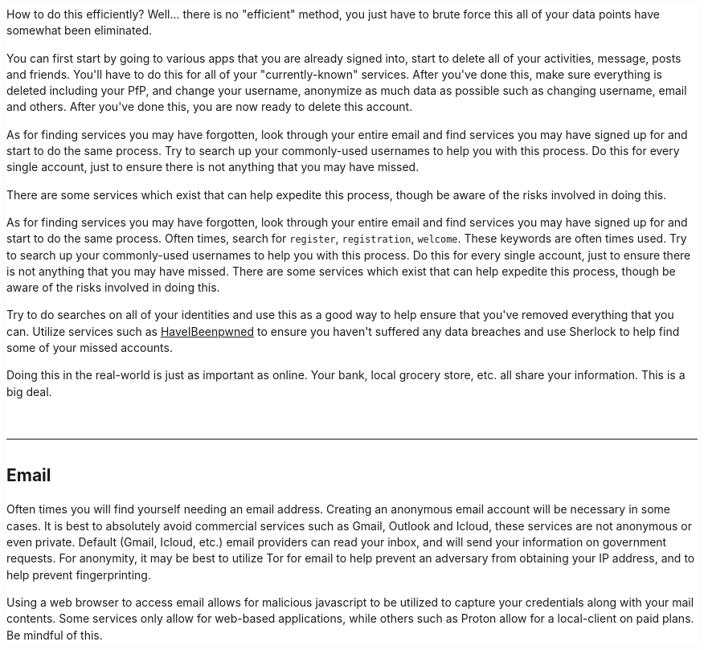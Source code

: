 How to do this efficiently? Well... there is no "efficient" method, you just have to brute force this all of your data points have somewhat been eliminated.

You can first start by going to various apps that you are already signed into, start to delete all of your activities, message, posts and friends.
You'll have to do this for all of your "currently-known" services.
After you've done this, make sure everything is deleted including your PfP, and change your username, anonymize as much data as possible such as changing username, email and others.
After you've done this, you are now ready to delete this account.

As for finding services you may have forgotten, look through your entire email and find services you may have signed up for and start to do the same process.
Try to search up your commonly-used usernames to help you with this process.
Do this for every single account, just to ensure there is not anything that you may have missed.

There are some services which exist that can help expedite this process, though be aware of the risks involved in doing this.

As for finding services you may have forgotten, look through your entire email and find services you may have signed up for and start to do the same process.
Often times, search for `register`, `registration`, `welcome`.
These keywords are often times used.
Try to search up your commonly-used usernames to help you with this process.
Do this for every single account, just to ensure there is not anything that you may have missed.
There are some services which exist that can help expedite this process, though be aware of the risks involved in doing this.

Try to do searches on all of your identities and use this as a good way to help ensure that you've removed everything that you can.
Utilize services such as [HaveIBeenpwned](https://haveibeenpwned.com) to ensure you haven't suffered any data breaches and use Sherlock to help find some of your missed accounts.

Doing this in the real-world is just as important as online.
Your bank, local grocery store, etc. all share your information.
This is a big deal.

<br>

---

## **Email**

Often times you will find yourself needing an email address.
Creating an anonymous email account will be necessary in some cases.
It is best to absolutely avoid commercial services such as Gmail, Outlook and Icloud, these services are not anonymous or even private.
Default (Gmail, Icloud, etc.) email providers can read your inbox, and will send your information on government requests.
For anonymity, it may be best to utilize Tor for email to help prevent an adversary from obtaining your IP address, and to help prevent fingerprinting.

Using a web browser to access email allows for malicious javascript to be utilized to capture your credentials along with your mail contents.
Some services only allow for web-based applications, while others such as Proton allow for a local-client on paid plans.
Be mindful of this.
